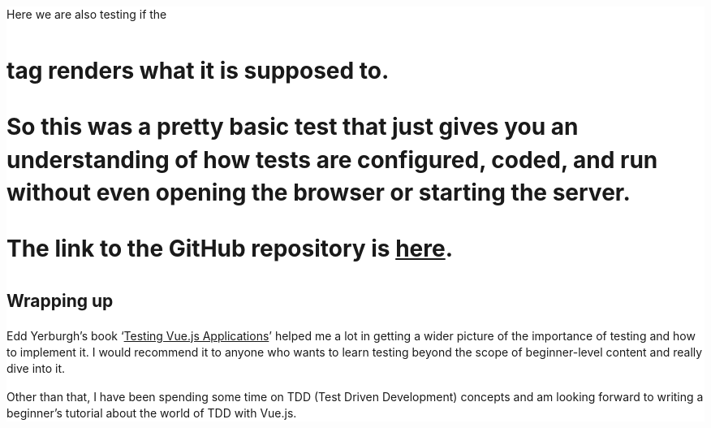 Here we are also testing if the <h1> tag renders what it is supposed to.

So this was a pretty basic test that just gives you an understanding of how tests are configured, coded, and run without even opening the browser or starting the server.

The link to the GitHub repository is [here](https://github.com/mukulkhanna/vue-testing).

## Wrapping up

Edd Yerburgh’s book ‘[Testing Vue.js Applications](https://www.manning.com/books/testing-vuejs-applications)’ helped me a lot in getting a wider picture of the importance of testing and how to implement it. I would recommend it to anyone who wants to learn testing beyond the scope of beginner-level content and really dive into it.

Other than that, I have been spending some time on TDD (Test Driven Development) concepts and am looking forward to writing a beginner’s tutorial about the world of TDD with Vue.js.

